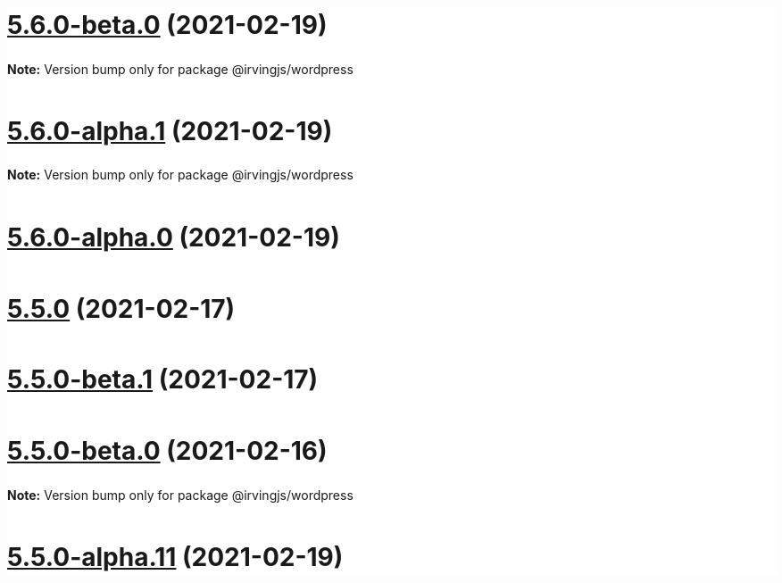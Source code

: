# [5.6.0-beta.0](https://github.com/alleyinteractive/irving/packages/example-package/compare/v5.6.0-alpha.1...v5.6.0-beta.0) (2021-02-19)

**Note:** Version bump only for package @irvingjs/wordpress





# [5.6.0-alpha.1](https://github.com/alleyinteractive/irving/packages/example-package/compare/v5.6.0-alpha.0...v5.6.0-alpha.1) (2021-02-19)

**Note:** Version bump only for package @irvingjs/wordpress





# [5.6.0-alpha.0](https://github.com/alleyinteractive/irving/packages/example-package/compare/v5.5.0-alpha.11...v5.6.0-alpha.0) (2021-02-19)



# [5.5.0](https://github.com/alleyinteractive/irving/packages/example-package/compare/v5.5.0-beta.1...v5.5.0) (2021-02-17)



# [5.5.0-beta.1](https://github.com/alleyinteractive/irving/packages/example-package/compare/v5.5.0-alpha.10...v5.5.0-beta.1) (2021-02-17)



# [5.5.0-beta.0](https://github.com/alleyinteractive/irving/packages/example-package/compare/v5.5.0-alpha.9...v5.5.0-beta.0) (2021-02-16)

**Note:** Version bump only for package @irvingjs/wordpress





# [5.5.0-alpha.11](https://github.com/alleyinteractive/irving/packages/example-package/compare/v5.5.0-alpha.10...v5.5.0-alpha.11) (2021-02-19)
